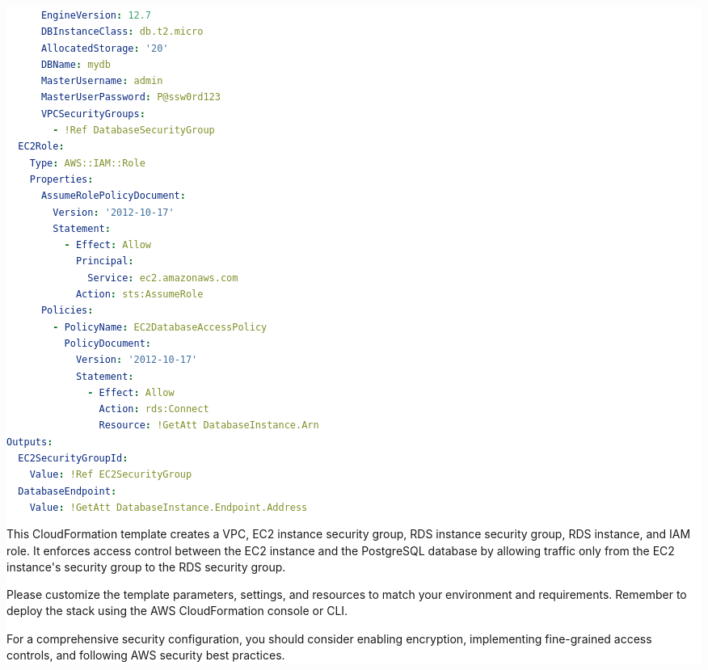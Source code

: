 ```yaml
      EngineVersion: 12.7
      DBInstanceClass: db.t2.micro
      AllocatedStorage: '20'
      DBName: mydb
      MasterUsername: admin
      MasterUserPassword: P@ssw0rd123
      VPCSecurityGroups:
        - !Ref DatabaseSecurityGroup
  EC2Role:
    Type: AWS::IAM::Role
    Properties:
      AssumeRolePolicyDocument:
        Version: '2012-10-17'
        Statement:
          - Effect: Allow
            Principal:
              Service: ec2.amazonaws.com
            Action: sts:AssumeRole
      Policies:
        - PolicyName: EC2DatabaseAccessPolicy
          PolicyDocument:
            Version: '2012-10-17'
            Statement:
              - Effect: Allow
                Action: rds:Connect
                Resource: !GetAtt DatabaseInstance.Arn
Outputs:
  EC2SecurityGroupId:
    Value: !Ref EC2SecurityGroup
  DatabaseEndpoint:
    Value: !GetAtt DatabaseInstance.Endpoint.Address
```

This CloudFormation template creates a VPC, EC2 instance security group, RDS instance security group, RDS instance, and IAM role. It enforces access control between the EC2 instance and the PostgreSQL database by allowing traffic only from the EC2 instance's security group to the RDS security group.

Please customize the template parameters, settings, and resources to match your environment and requirements. Remember to deploy the stack using the AWS CloudFormation console or CLI.

For a comprehensive security configuration, you should consider enabling encryption, implementing fine-grained access controls, and following AWS security best practices.